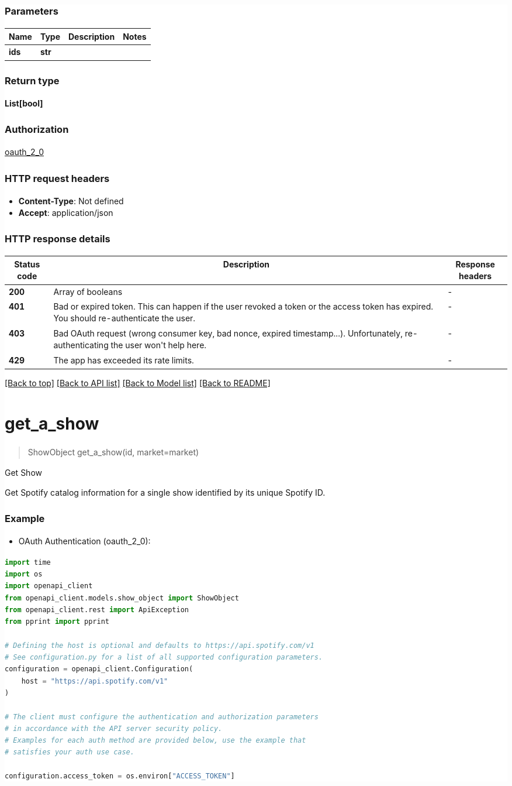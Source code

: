 


### Parameters

Name | Type | Description  | Notes
------------- | ------------- | ------------- | -------------
 **ids** | **str**|  | 

### Return type

**List[bool]**

### Authorization

[oauth_2_0](../README.md#oauth_2_0)

### HTTP request headers

 - **Content-Type**: Not defined
 - **Accept**: application/json

### HTTP response details
| Status code | Description | Response headers |
|-------------|-------------|------------------|
**200** | Array of booleans |  -  |
**401** | Bad or expired token. This can happen if the user revoked a token or the access token has expired. You should re-authenticate the user.  |  -  |
**403** | Bad OAuth request (wrong consumer key, bad nonce, expired timestamp...). Unfortunately, re-authenticating the user won&#39;t help here.  |  -  |
**429** | The app has exceeded its rate limits.  |  -  |

[[Back to top]](#) [[Back to API list]](../README.md#documentation-for-api-endpoints) [[Back to Model list]](../README.md#documentation-for-models) [[Back to README]](../README.md)

# **get_a_show**
> ShowObject get_a_show(id, market=market)

Get Show 

Get Spotify catalog information for a single show identified by its unique Spotify ID. 

### Example

* OAuth Authentication (oauth_2_0):
```python
import time
import os
import openapi_client
from openapi_client.models.show_object import ShowObject
from openapi_client.rest import ApiException
from pprint import pprint

# Defining the host is optional and defaults to https://api.spotify.com/v1
# See configuration.py for a list of all supported configuration parameters.
configuration = openapi_client.Configuration(
    host = "https://api.spotify.com/v1"
)

# The client must configure the authentication and authorization parameters
# in accordance with the API server security policy.
# Examples for each auth method are provided below, use the example that
# satisfies your auth use case.

configuration.access_token = os.environ["ACCESS_TOKEN"]

```